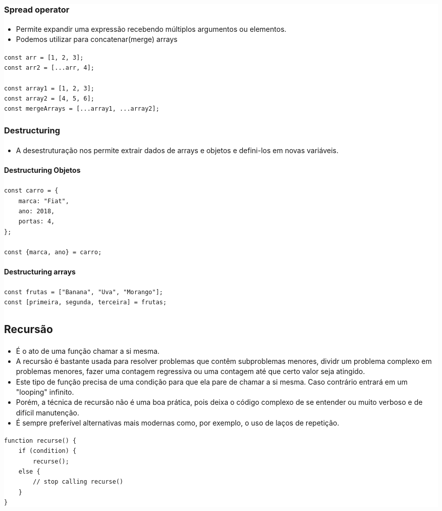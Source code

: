 ### Spread operator

-   Permite expandir uma expressão recebendo múltiplos argumentos ou elementos.
-   Podemos utilizar para concatenar(merge) arrays

```
const arr = [1, 2, 3];
const arr2 = [...arr, 4];

const array1 = [1, 2, 3];
const array2 = [4, 5, 6];
const mergeArrays = [...array1, ...array2];
```

### Destructuring

-   A desestruturação nos permite extrair dados de arrays e objetos e defini-los em novas variáveis.

#### Destructuring Objetos

```
const carro = {
    marca: "Fiat",
    ano: 2018,
    portas: 4,
};

const {marca, ano} = carro;
```

#### Destructuring arrays

```
const frutas = ["Banana", "Uva", "Morango"];
const [primeira, segunda, terceira] = frutas;
```

## Recursão

-   É o ato de uma função chamar a si mesma.
-   A recursão é bastante usada para resolver problemas que contêm subproblemas menores, dividr um problema complexo em problemas menores, fazer uma contagem regressiva ou uma contagem até que certo valor seja atingido.
-   Este tipo de função precisa de uma condição para que ela pare de chamar a si mesma. Caso contrário entrará em um "looping" infinito.
-   Porém, a técnica de recursão não é uma boa prática, pois deixa o código complexo de se entender ou muito verboso e de difícil manutenção.
-   É sempre preferível alternativas mais modernas como, por exemplo, o uso de laços de repetição.

```
function recurse() {
    if (condition) {
        recurse();
    else {
        // stop calling recurse()
    }
}
```
